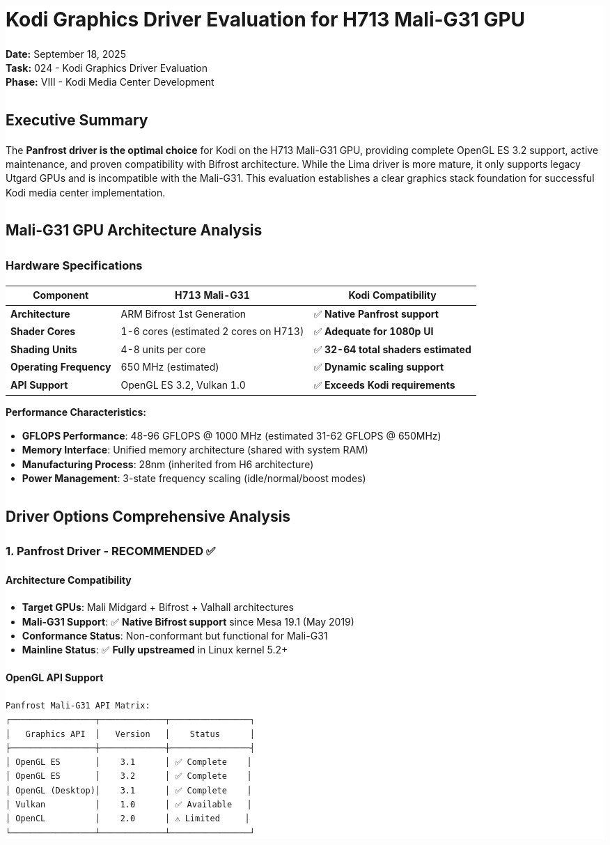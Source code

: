 # Kodi Graphics Driver Evaluation for H713 Mali-G31 GPU

**Date:** September 18, 2025  
**Task:** 024 - Kodi Graphics Driver Evaluation  
**Phase:** VIII - Kodi Media Center Development  

## Executive Summary

The **Panfrost driver is the optimal choice** for Kodi on the H713 Mali-G31 GPU, providing complete OpenGL ES 3.2 support, active maintenance, and proven compatibility with Bifrost architecture. While the Lima driver is more mature, it only supports legacy Utgard GPUs and is incompatible with the Mali-G31. This evaluation establishes a clear graphics stack foundation for successful Kodi media center implementation.

## Mali-G31 GPU Architecture Analysis

### Hardware Specifications

| Component | H713 Mali-G31 | Kodi Compatibility |
|-----------|---------------|-------------------|
| **Architecture** | ARM Bifrost 1st Generation | ✅ **Native Panfrost support** |
| **Shader Cores** | 1-6 cores (estimated 2 cores on H713) | ✅ **Adequate for 1080p UI** |
| **Shading Units** | 4-8 units per core | ✅ **32-64 total shaders estimated** |
| **Operating Frequency** | 650 MHz (estimated) | ✅ **Dynamic scaling support** |
| **API Support** | OpenGL ES 3.2, Vulkan 1.0 | ✅ **Exceeds Kodi requirements** |

**Performance Characteristics:**
- **GFLOPS Performance**: 48-96 GFLOPS @ 1000 MHz (estimated 31-62 GFLOPS @ 650MHz)
- **Memory Interface**: Unified memory architecture (shared with system RAM)
- **Manufacturing Process**: 28nm (inherited from H6 architecture)
- **Power Management**: 3-state frequency scaling (idle/normal/boost modes)

## Driver Options Comprehensive Analysis

### 1. Panfrost Driver - RECOMMENDED ✅

#### Architecture Compatibility
- **Target GPUs**: Mali Midgard + Bifrost + Valhall architectures
- **Mali-G31 Support**: ✅ **Native Bifrost support** since Mesa 19.1 (May 2019)
- **Conformance Status**: Non-conformant but functional for Mali-G31
- **Mainline Status**: ✅ **Fully upstreamed** in Linux kernel 5.2+

#### OpenGL API Support
```
Panfrost Mali-G31 API Matrix:
┌─────────────────┬─────────────┬────────────────┐
│   Graphics API  │   Version   │    Status      │
├─────────────────┼─────────────┼────────────────┤
│ OpenGL ES       │    3.1      │ ✅ Complete    │
│ OpenGL ES       │    3.2      │ ✅ Complete    │
│ OpenGL (Desktop)│    3.1      │ ✅ Complete    │
│ Vulkan          │    1.0      │ ✅ Available   │
│ OpenCL          │    2.0      │ ⚠️ Limited     │
└─────────────────┴─────────────┴────────────────┘
```
